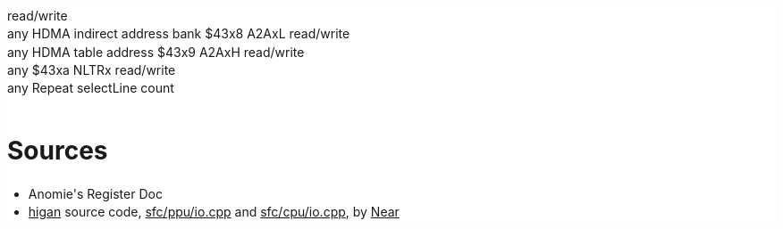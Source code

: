  <td>read/write<br/>any</td>
 <td colspan=8>HDMA indirect address bank</td>
</tr>
<tr class="reg">
 <th>$43x8</th>
 <th>A2AxL</th>
 <td>read/write<br/>any</td>
 <td rowspan=2 colspan=8>HDMA table address</td>
</tr>
<tr class="reg">
 <th>$43x9</th>
 <th>A2AxH</th>
 <td>read/write<br/>any</td>
</tr>
<tr class="reg">
 <th>$43xa</th>
 <th>NLTRx</th>
 <td>read/write<br/>any</td>
 <td>Repeat select</td><td colspan=7>Line count</td>
</tr>
</tbody>
</table>

[^oamdata]: OAMDATA register is write twice if OAMDATA writes to the low table, write once if OAMDATA writes to the high table.


Sources
=======
 * Anomie's Register Doc
 * [higan](https://higan.dev/) source code,
   [sfc/ppu/io.cpp](https://github.com/higan-emu/higan/blob/master/higan/sfc/ppu/io.cpp) and
   [sfc/cpu/io.cpp](https://github.com/higan-emu/higan/blob/master/higan/sfc/cpu/io.cpp),
   by [Near](https://near.sh/)

